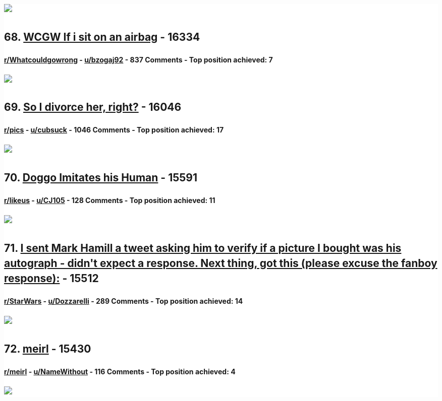 <a href="https://gfycat.com/EmotionalAchingArrowcrab"><img src="https://a.thumbs.redditmedia.com/IuFo3r8gaaJmJmKA1oHnVpH0RChcRaEYMrjDF05LDZ0.jpg"></img></a>

## 68. [WCGW If i sit on an airbag](http://reddit.com/r/Whatcouldgowrong/comments/6qgqn7/wcgw_if_i_sit_on_an_airbag/) - 16334
#### [r/Whatcouldgowrong](http://reddit.com/r/Whatcouldgowrong) - [u/bzogaj92](http://reddit.com/u/bzogaj92) - 837 Comments - Top position achieved: 7

<a href="http://i.imgur.com/5tU15On.gifv"><img src="https://b.thumbs.redditmedia.com/txh7EwZMh9AvX8CaR28p0VRnJhuwy4r3ju2KCwOICEA.jpg"></img></a>

## 69. [So I divorce her, right?](http://reddit.com/r/pics/comments/6qf27f/so_i_divorce_her_right/) - 16046
#### [r/pics](http://reddit.com/r/pics) - [u/cubsuck](http://reddit.com/u/cubsuck) - 1046 Comments - Top position achieved: 17

<a href="https://imgur.com/yjZBOp4"><img src="https://b.thumbs.redditmedia.com/EcT2WffT_Mh0KSqiovljwue1_IvyHmUfJDs-0qO_GxY.jpg"></img></a>

## 70. [Doggo Imitates his Human](http://reddit.com/r/likeus/comments/6qhh5d/doggo_imitates_his_human/) - 15591
#### [r/likeus](http://reddit.com/r/likeus) - [u/CJ105](http://reddit.com/u/CJ105) - 128 Comments - Top position achieved: 11

<a href="http://i.imgur.com/nkAWDsS.gifv"><img src="https://b.thumbs.redditmedia.com/WxKS4picl36590Mp61CGqqiMVZvdqzIO_B9uEJvFwzk.jpg"></img></a>

## 71. [I sent Mark Hamill a tweet asking him to verify if a picture I bought was his autograph - didn't expect a response. Next thing, got this (please excuse the fanboy response):](http://reddit.com/r/StarWars/comments/6qjb38/i_sent_mark_hamill_a_tweet_asking_him_to_verify/) - 15512
#### [r/StarWars](http://reddit.com/r/StarWars) - [u/Dozzarelli](http://reddit.com/u/Dozzarelli) - 289 Comments - Top position achieved: 14

<a href="https://i.redd.it/3brwsvz27scz.jpg"><img src="https://b.thumbs.redditmedia.com/7qI356JT-riLEiI8khx9sTwrUdmuhRuKmnW2XLFFCxU.jpg"></img></a>

## 72. [meirl](http://reddit.com/r/meirl/comments/6qfzlu/meirl/) - 15430
#### [r/meirl](http://reddit.com/r/meirl) - [u/NameWithout](http://reddit.com/u/NameWithout) - 116 Comments - Top position achieved: 4

<a href="http://i.imgur.com/NCRw9Ze.jpg"><img src="image"></img></a>
